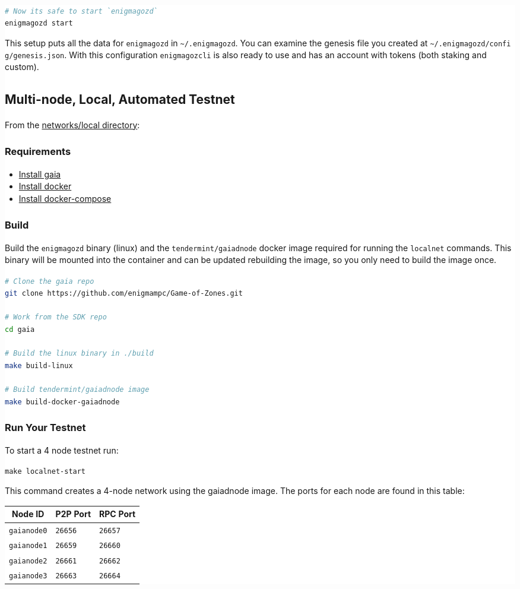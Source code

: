 ```bash
# Now its safe to start `enigmagozd`
enigmagozd start
```

This setup puts all the data for `enigmagozd` in `~/.enigmagozd`. You can examine the genesis file you created at `~/.enigmagozd/config/genesis.json`. With this configuration `enigmagozcli` is also ready to use and has an account with tokens (both staking and custom).

## Multi-node, Local, Automated Testnet

From the [networks/local directory](https://github.com/enigmampc/Game-of-Zones/tree/master/networks/local):

### Requirements

- [Install gaia](./installation.md)
- [Install docker](https://docs.docker.com/engine/installation/)
- [Install docker-compose](https://docs.docker.com/compose/install/)

### Build

Build the `enigmagozd` binary (linux) and the `tendermint/gaiadnode` docker image required for running the `localnet` commands. This binary will be mounted into the container and can be updated rebuilding the image, so you only need to build the image once.

```bash
# Clone the gaia repo
git clone https://github.com/enigmampc/Game-of-Zones.git

# Work from the SDK repo
cd gaia

# Build the linux binary in ./build
make build-linux

# Build tendermint/gaiadnode image
make build-docker-gaiadnode
```

### Run Your Testnet

To start a 4 node testnet run:

```
make localnet-start
```

This command creates a 4-node network using the gaiadnode image.
The ports for each node are found in this table:

| Node ID     | P2P Port | RPC Port |
| ----------- | -------- | -------- |
| `gaianode0` | `26656`  | `26657`  |
| `gaianode1` | `26659`  | `26660`  |
| `gaianode2` | `26661`  | `26662`  |
| `gaianode3` | `26663`  | `26664`  |
